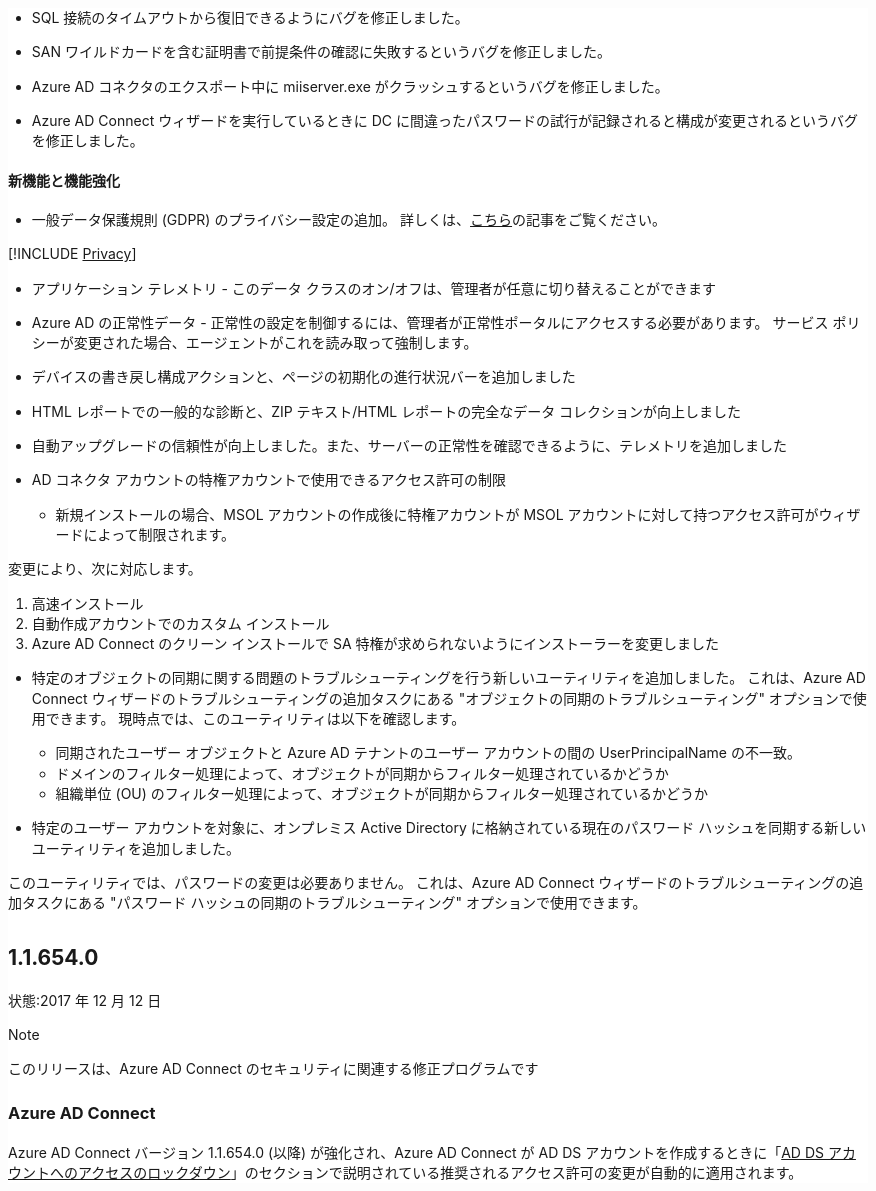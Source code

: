 * SQL 接続のタイムアウトから復旧できるようにバグを修正しました。

* SAN ワイルドカードを含む証明書で前提条件の確認に失敗するというバグを修正しました。

* Azure AD コネクタのエクスポート中に miiserver.exe がクラッシュするというバグを修正しました。

* Azure AD Connect ウィザードを実行しているときに DC に間違ったパスワードの試行が記録されると構成が変更されるというバグを修正しました。


#### <a name="new-features-and-improvements"></a>新機能と機能強化

* 一般データ保護規則 (GDPR) のプライバシー設定の追加。  詳しくは、[こちら](reference-connect-user-privacy.md)の記事をご覧ください。

[!INCLUDE [Privacy](../../../includes/gdpr-intro-sentence.md)]  

* アプリケーション テレメトリ - このデータ クラスのオン/オフは、管理者が任意に切り替えることができます

* Azure AD の正常性データ - 正常性の設定を制御するには、管理者が正常性ポータルにアクセスする必要があります。
   サービス ポリシーが変更された場合、エージェントがこれを読み取って強制します。

* デバイスの書き戻し構成アクションと、ページの初期化の進行状況バーを追加しました

* HTML レポートでの一般的な診断と、ZIP テキスト/HTML レポートの完全なデータ コレクションが向上しました

* 自動アップグレードの信頼性が向上しました。また、サーバーの正常性を確認できるように、テレメトリを追加しました

* AD コネクタ アカウントの特権アカウントで使用できるアクセス許可の制限

  * 新規インストールの場合、MSOL アカウントの作成後に特権アカウントが MSOL アカウントに対して持つアクセス許可がウィザードによって制限されます。

変更により、次に対応します。
1. 高速インストール
2. 自動作成アカウントでのカスタム インストール
3. Azure AD Connect のクリーン インストールで SA 特権が求められないようにインストーラーを変更しました

* 特定のオブジェクトの同期に関する問題のトラブルシューティングを行う新しいユーティリティを追加しました。 これは、Azure AD Connect ウィザードのトラブルシューティングの追加タスクにある "オブジェクトの同期のトラブルシューティング" オプションで使用できます。 現時点では、このユーティリティは以下を確認します。

  * 同期されたユーザー オブジェクトと Azure AD テナントのユーザー アカウントの間の UserPrincipalName の不一致。
  * ドメインのフィルター処理によって、オブジェクトが同期からフィルター処理されているかどうか
  * 組織単位 (OU) のフィルター処理によって、オブジェクトが同期からフィルター処理されているかどうか

* 特定のユーザー アカウントを対象に、オンプレミス Active Directory に格納されている現在のパスワード ハッシュを同期する新しいユーティリティを追加しました。

このユーティリティでは、パスワードの変更は必要ありません。 これは、Azure AD Connect ウィザードのトラブルシューティングの追加タスクにある "パスワード ハッシュの同期のトラブルシューティング" オプションで使用できます。






## <a name="116540"></a>1.1.654.0
状態:2017 年 12 月 12 日

>[!NOTE]
>このリリースは、Azure AD Connect のセキュリティに関連する修正プログラムです
### <a name="azure-ad-connect"></a>Azure AD Connect
Azure AD Connect バージョン 1.1.654.0 (以降) が強化され、Azure AD Connect が AD DS アカウントを作成するときに「[AD DS アカウントへのアクセスのロックダウン](#lock)」のセクションで説明されている推奨されるアクセス許可の変更が自動的に適用されます。 
